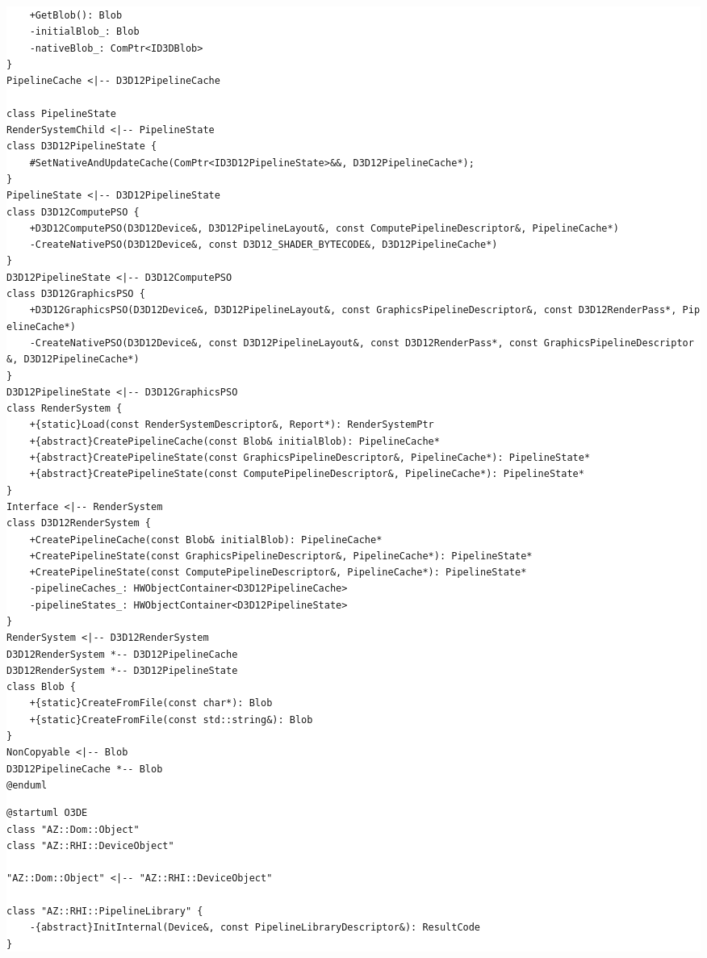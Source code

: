 ```puml
    +GetBlob(): Blob
    -initialBlob_: Blob
    -nativeBlob_: ComPtr<ID3DBlob>
}
PipelineCache <|-- D3D12PipelineCache

class PipelineState
RenderSystemChild <|-- PipelineState
class D3D12PipelineState {
    #SetNativeAndUpdateCache(ComPtr<ID3D12PipelineState>&&, D3D12PipelineCache*);
}
PipelineState <|-- D3D12PipelineState
class D3D12ComputePSO {
    +D3D12ComputePSO(D3D12Device&, D3D12PipelineLayout&, const ComputePipelineDescriptor&, PipelineCache*)
    -CreateNativePSO(D3D12Device&, const D3D12_SHADER_BYTECODE&, D3D12PipelineCache*)
}
D3D12PipelineState <|-- D3D12ComputePSO
class D3D12GraphicsPSO {
    +D3D12GraphicsPSO(D3D12Device&, D3D12PipelineLayout&, const GraphicsPipelineDescriptor&, const D3D12RenderPass*, PipelineCache*)
    -CreateNativePSO(D3D12Device&, const D3D12PipelineLayout&, const D3D12RenderPass*, const GraphicsPipelineDescriptor&, D3D12PipelineCache*)
}
D3D12PipelineState <|-- D3D12GraphicsPSO
class RenderSystem {
    +{static}Load(const RenderSystemDescriptor&, Report*): RenderSystemPtr
    +{abstract}CreatePipelineCache(const Blob& initialBlob): PipelineCache*
    +{abstract}CreatePipelineState(const GraphicsPipelineDescriptor&, PipelineCache*): PipelineState*
    +{abstract}CreatePipelineState(const ComputePipelineDescriptor&, PipelineCache*): PipelineState*
}
Interface <|-- RenderSystem
class D3D12RenderSystem {
    +CreatePipelineCache(const Blob& initialBlob): PipelineCache*
    +CreatePipelineState(const GraphicsPipelineDescriptor&, PipelineCache*): PipelineState*
    +CreatePipelineState(const ComputePipelineDescriptor&, PipelineCache*): PipelineState*
    -pipelineCaches_: HWObjectContainer<D3D12PipelineCache>
    -pipelineStates_: HWObjectContainer<D3D12PipelineState>
}
RenderSystem <|-- D3D12RenderSystem
D3D12RenderSystem *-- D3D12PipelineCache
D3D12RenderSystem *-- D3D12PipelineState
class Blob {
    +{static}CreateFromFile(const char*): Blob
    +{static}CreateFromFile(const std::string&): Blob
}
NonCopyable <|-- Blob
D3D12PipelineCache *-- Blob
@enduml
```
```puml
@startuml O3DE
class "AZ::Dom::Object"
class "AZ::RHI::DeviceObject"

"AZ::Dom::Object" <|-- "AZ::RHI::DeviceObject"

class "AZ::RHI::PipelineLibrary" {
    -{abstract}InitInternal(Device&, const PipelineLibraryDescriptor&): ResultCode
}

```